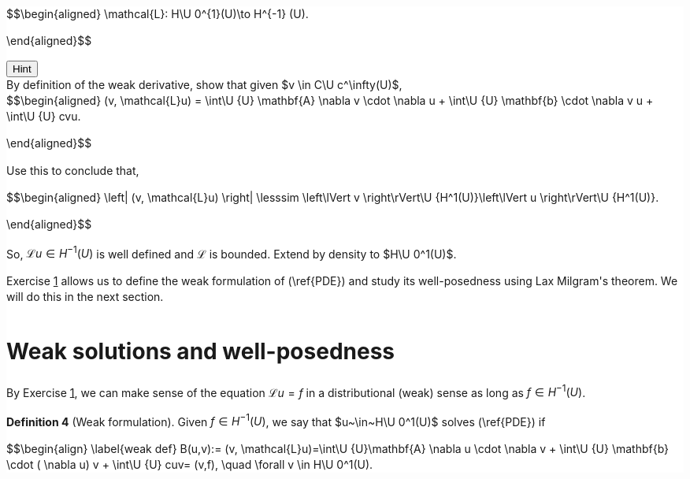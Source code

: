 <div>
$$\begin{aligned}
\mathcal{L}: H\U 0^{1}(U)\to H^{-1} (U).

\end{aligned}$$
</div>




<div class="exercise-container">
<button class="exercise-button" onclick="toggleExercise(this)">Hint</button>
<div class="exercise-text">
By definition of the weak derivative, show that given
$v \in C\U c^\infty(U)$,

<div>
$$\begin{aligned}
(v, \mathcal{L}u) = \int\U {U} \mathbf{A} \nabla v \cdot \nabla u + \int\U {U} \mathbf{b} \cdot \nabla v u + \int\U {U} cvu.

\end{aligned}$$
</div>

Use this to conclude that,

<div>
$$\begin{aligned}
\left| (v, \mathcal{L}u) \right| \lesssim \left\lVert v \right\rVert\U {H^1(U)}\left\lVert u \right\rVert\U {H^1(U)}.

\end{aligned}$$
</div>

So, $\mathcal{L}u \in H^{-1}(U)$ is well defined and
$\mathcal{L}$ is bounded. Extend by density to $H\U 0^1(U)$.
</div>
</div>

Exercise <a href="#domain L">1</a>
allows us to define the weak formulation of
(\ref{PDE})  and study its
well-posedness using Lax Milgram's theorem. We will do this in the next
section.

# Weak solutions and well-posedness

By Exercise <a href="#domain L">1</a>,
we can make sense of the equation $\mathcal{L}u =f$ in a distributional
(weak) sense as long as $f \in H^{-1}(U)$.


<b>Definition 4</b> (Weak formulation). Given $f \in H^{-1}(U)$, we say
that $u~\in~H\U 0^1(U)$ solves (\ref{PDE})  if

<div>
$$\begin{align}
\label{weak def}
B(u,v):= (v, \mathcal{L}u)=\int\U {U}\mathbf{A} \nabla u \cdot \nabla v + \int\U {U} \mathbf{b} \cdot ( \nabla u) v + \int\U {U} cuv= (v,f), \quad \forall v \in H\U 0^1(U).
